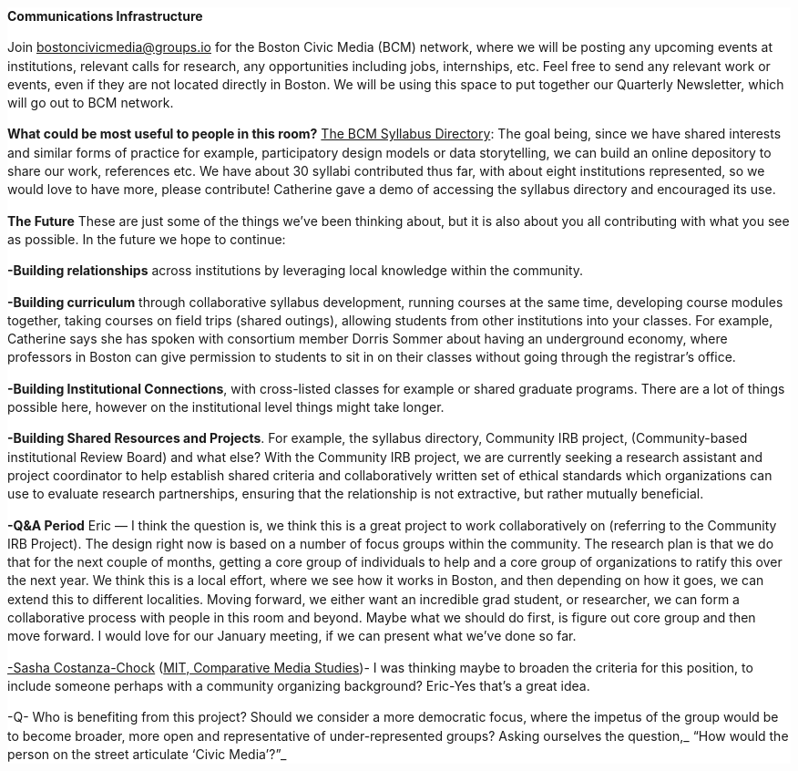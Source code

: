 **Communications Infrastructure**

Join [bostoncivicmedia@groups.io](http://bostoncivicmedia@groups.io) for the Boston Civic Media (BCM) network, where we will be posting any upcoming events at institutions, relevant calls for research, any opportunities including jobs, internships, etc. Feel free to send any relevant work or events, even if they are not located directly in Boston.
We will be using this space to put together our Quarterly Newsletter, which will go out to BCM network.

**What could be most useful to people in this room?**
[The BCM Syllabus Directory](http://bostoncivic.media/syllabus-directory/): The goal being, since we have shared interests and similar forms of practice for example, participatory design models or data storytelling, we can build an online depository to share our work, references etc. We have about 30 syllabi contributed thus far, with about eight institutions represented, so we would love to have more, please contribute! Catherine gave a demo of accessing the syllabus directory and encouraged its use.

**The Future**
These are just some of the things we’ve been thinking about, but it is also about you all contributing with what you see as possible. In the future we hope to continue:

**-Building relationships** across institutions by leveraging local knowledge within the community.

**-Building curriculum** through collaborative syllabus development, running courses at the same time, developing course modules together, taking courses on field trips (shared outings), allowing students from other institutions into your classes. For example, Catherine says she has spoken with consortium member Dorris Sommer about having an underground economy, where professors in Boston can give permission to students to sit in on their classes without going through the registrar’s office.

**-Building Institutional Connections**, with cross-listed classes for example or shared graduate programs. There are a lot of things possible here, however on the institutional level things might take longer.

**-Building Shared Resources and Projects**. For example, the syllabus directory, Community IRB project, (Community-based institutional Review Board) and what else? With the Community IRB project, we are currently seeking a research assistant and project coordinator to help establish shared criteria and collaboratively written set of ethical standards which organizations can use to evaluate research partnerships, ensuring that the relationship is not extractive, but rather mutually beneficial.

**-Q&A Period**
Eric — I think the question is, we think this is a great project to work collaboratively on (referring to the Community IRB Project). The design right now is based on a number of focus groups within the community. The research plan is that we do that for the next couple of months, getting a core group of individuals to help and a core group of organizations to ratify this over the next year. We think this is a local effort, where we see how it works in Boston, and then depending on how it goes, we can extend this to different localities. Moving forward, we either want an incredible grad student, or researcher, we can form a collaborative process with people in this room and beyond. Maybe what we should do first, is figure out core group and then move forward. I would love for our January meeting, if we can present what we’ve done so far.

[-Sasha Costanza-Chock](http://schock.cc/) ([MIT, Comparative Media Studies](http://cmsw.mit.edu/))- I was thinking maybe to broaden the criteria for this position, to include someone perhaps with a community organizing background?
Eric-Yes that’s a great idea.

-Q- Who is benefiting from this project? Should we consider a more democratic focus, where the impetus of the group would be to become broader, more open and representative of under-represented groups? Asking ourselves the question,_ “How would the person on the street articulate ‘Civic Media’?”_

